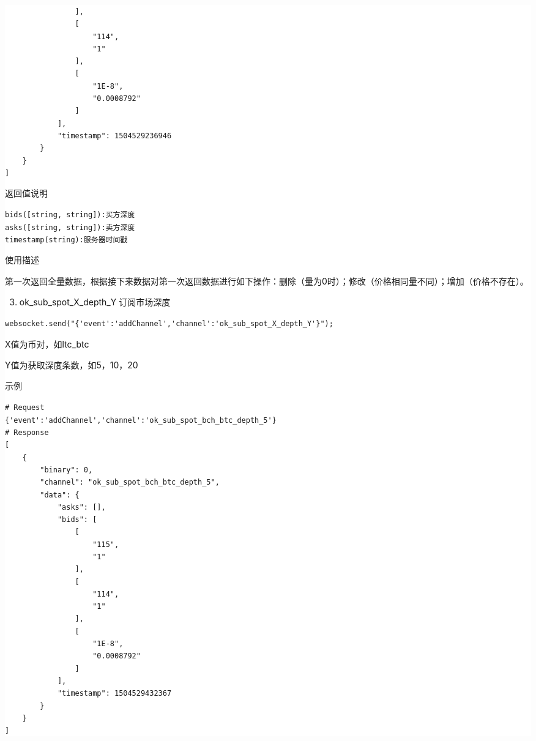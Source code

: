 ```
                ],
                [
                    "114",
                    "1"
                ],
                [
                    "1E-8",
                    "0.0008792"
                ]
            ],
            "timestamp": 1504529236946
        }
    }
]
```

返回值说明	

```
bids([string, string]):买方深度
asks([string, string]):卖方深度
timestamp(string):服务器时间戳
```

使用描述    

第一次返回全量数据，根据接下来数据对第一次返回数据进行如下操作：删除（量为0时）；修改（价格相同量不同）；增加（价格不存在）。		


3. ok_sub_spot_X_depth_Y   订阅市场深度

`websocket.send("{'event':'addChannel','channel':'ok_sub_spot_X_depth_Y'}");`	

X值为币对，如ltc_btc	

Y值为获取深度条数，如5，10，20		

示例	

```
# Request
{'event':'addChannel','channel':'ok_sub_spot_bch_btc_depth_5'}
# Response
[
    {
        "binary": 0,
        "channel": "ok_sub_spot_bch_btc_depth_5",
        "data": {
            "asks": [],
            "bids": [
                [
                    "115",
                    "1"
                ],
                [
                    "114",
                    "1"
                ],
                [
                    "1E-8",
                    "0.0008792"
                ]
            ],
            "timestamp": 1504529432367
        }
    }
]
```
